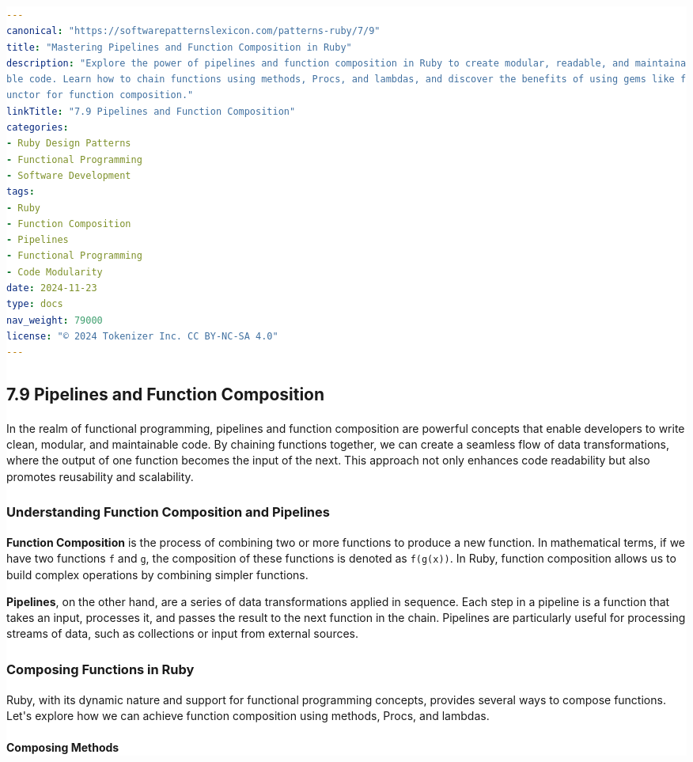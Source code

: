 ```yaml
---
canonical: "https://softwarepatternslexicon.com/patterns-ruby/7/9"
title: "Mastering Pipelines and Function Composition in Ruby"
description: "Explore the power of pipelines and function composition in Ruby to create modular, readable, and maintainable code. Learn how to chain functions using methods, Procs, and lambdas, and discover the benefits of using gems like functor for function composition."
linkTitle: "7.9 Pipelines and Function Composition"
categories:
- Ruby Design Patterns
- Functional Programming
- Software Development
tags:
- Ruby
- Function Composition
- Pipelines
- Functional Programming
- Code Modularity
date: 2024-11-23
type: docs
nav_weight: 79000
license: "© 2024 Tokenizer Inc. CC BY-NC-SA 4.0"
---
```


## 7.9 Pipelines and Function Composition

In the realm of functional programming, pipelines and function composition are powerful concepts that enable developers to write clean, modular, and maintainable code. By chaining functions together, we can create a seamless flow of data transformations, where the output of one function becomes the input of the next. This approach not only enhances code readability but also promotes reusability and scalability.

### Understanding Function Composition and Pipelines

**Function Composition** is the process of combining two or more functions to produce a new function. In mathematical terms, if we have two functions `f` and `g`, the composition of these functions is denoted as `f(g(x))`. In Ruby, function composition allows us to build complex operations by combining simpler functions.

**Pipelines**, on the other hand, are a series of data transformations applied in sequence. Each step in a pipeline is a function that takes an input, processes it, and passes the result to the next function in the chain. Pipelines are particularly useful for processing streams of data, such as collections or input from external sources.

### Composing Functions in Ruby

Ruby, with its dynamic nature and support for functional programming concepts, provides several ways to compose functions. Let's explore how we can achieve function composition using methods, Procs, and lambdas.

#### Composing Methods
